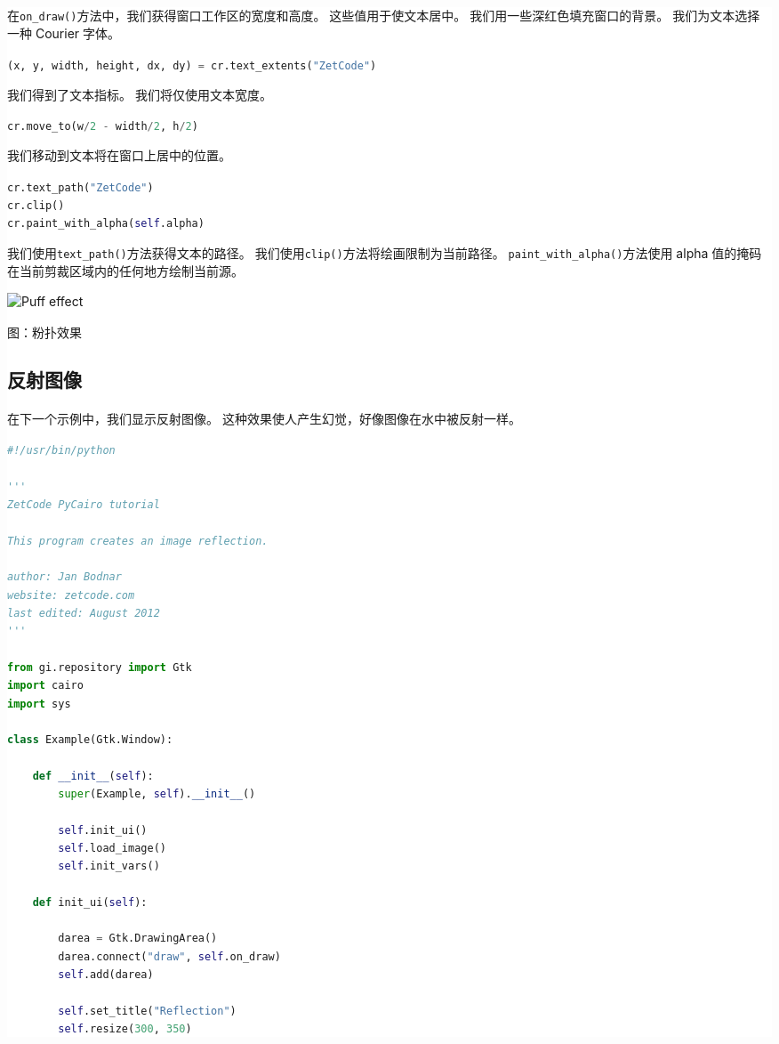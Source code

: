 在`on_draw()`方法中，我们获得窗口工作区的宽度和高度。 这些值用于使文本居中。 我们用一些深红色填充窗口的背景。 我们为文本选择一种 Courier 字体。

```py
(x, y, width, height, dx, dy) = cr.text_extents("ZetCode")

```

我们得到了文本指标。 我们将仅使用文本宽度。

```py
cr.move_to(w/2 - width/2, h/2)

```

我们移动到文本将在窗口上居中的位置。

```py
cr.text_path("ZetCode")
cr.clip()
cr.paint_with_alpha(self.alpha)

```

我们使用`text_path()`方法获得文本的路径。 我们使用`clip()`方法将绘画限制为当前路径。 `paint_with_alpha()`方法使用 alpha 值的掩码在当前剪裁区域内的任何地方绘制当前源。

![Puff effect](img/6494f55b272a96349c1aa2543effb3c4.jpg)

图：粉扑效果

## 反射图像

在下一个示例中，我们显示反射图像。 这种效果使人产生幻觉，好像图像在水中被反射一样。

```py
#!/usr/bin/python

'''
ZetCode PyCairo tutorial 

This program creates an image reflection.

author: Jan Bodnar
website: zetcode.com 
last edited: August 2012
'''

from gi.repository import Gtk
import cairo
import sys

class Example(Gtk.Window):

    def __init__(self):
        super(Example, self).__init__()

        self.init_ui()
        self.load_image()
        self.init_vars()

    def init_ui(self):    

        darea = Gtk.DrawingArea()
        darea.connect("draw", self.on_draw)
        self.add(darea)

        self.set_title("Reflection")
        self.resize(300, 350)
```